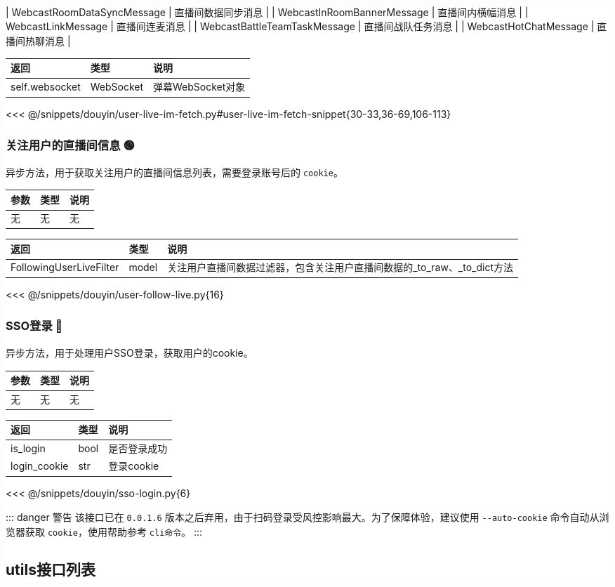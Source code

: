 | WebcastRoomDataSyncMessage | 直播间数据同步消息 |
| WebcastInRoomBannerMessage | 直播间内横幅消息 |
| WebcastLinkMessage | 直播间连麦消息 |
| WebcastBattleTeamTaskMessage | 直播间战队任务消息 |
| WebcastHotChatMessage | 直播间热聊消息 |

| 返回 | 类型 | 说明 |
| :--- | :--- | :--- |
| self.websocket | WebSocket | 弹幕WebSocket对象 |

<<< @/snippets/douyin/user-live-im-fetch.py#user-live-im-fetch-snippet{30-33,36-69,106-113}

### 关注用户的直播间信息 🟢

异步方法，用于获取关注用户的直播间信息列表，需要登录账号后的 `cookie`。

| 参数 | 类型 | 说明 |
| :--- | :--- | :--- |
| 无 | 无 | 无 |

| 返回 | 类型 | 说明 |
| :--- | :--- | :--- |
| FollowingUserLiveFilter | model | 关注用户直播间数据过滤器，包含关注用户直播间数据的_to_raw、_to_dict方法 |

<<< @/snippets/douyin/user-follow-live.py{16}

### SSO登录 🔴

异步方法，用于处理用户SSO登录，获取用户的cookie。

| 参数 | 类型 | 说明 |
| :--- | :--- | :--- |
| 无 | 无 | 无 |

| 返回 | 类型 | 说明 |
| :--- | :--- | :--- |
| is_login | bool | 是否登录成功 |
| login_cookie | str | 登录cookie |

<<< @/snippets/douyin/sso-login.py{6}

::: danger 警告
该接口已在 `0.0.1.6` 版本之后弃用，由于扫码登录受风控影响最大。为了保障体验，建议使用  `--auto-cookie` 命令自动从浏览器获取 `cookie`，使用帮助参考 `cli命令`。
:::


## utils接口列表
